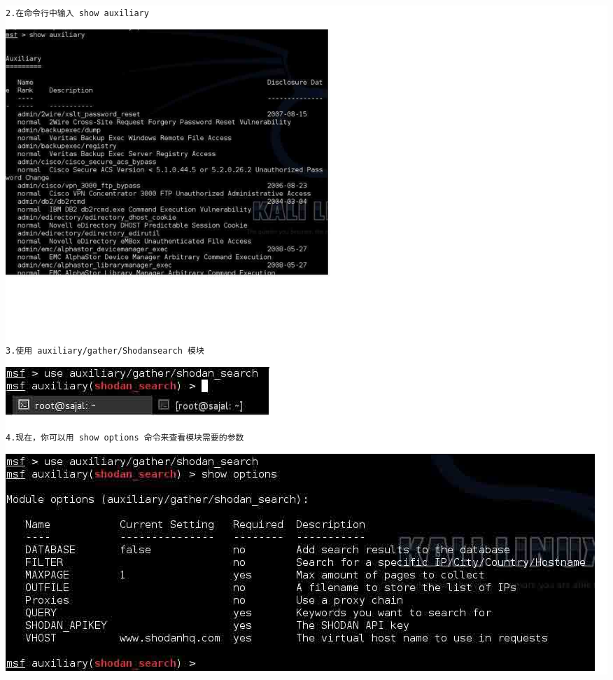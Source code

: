 ```
2.在命令行中输入 show auxiliary 
```

![enter image description here](img/img5_u14_jpg.jpg)

```
3.使用 auxiliary/gather/Shodansearch 模块 
```

![enter image description here](img/img6_u11_jpg.jpg)

```
4.现在，你可以用 show options 命令来查看模块需要的参数 
```

![enter image description here](img/img7_u8_jpg.jpg)
